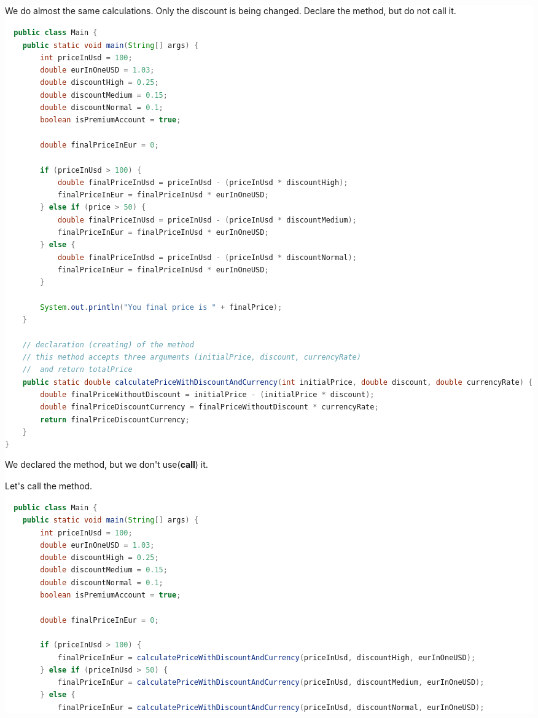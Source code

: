 We do almost the same calculations. Only the discount is being changed.
Declare the method, but do not call it.

```Java
  public class Main {
    public static void main(String[] args) {
        int priceInUsd = 100;
        double eurInOneUSD = 1.03;
        double discountHigh = 0.25;
        double discountMedium = 0.15;
        double discountNormal = 0.1;
        boolean isPremiumAccount = true;

        double finalPriceInEur = 0;

        if (priceInUsd > 100) {
            double finalPriceInUsd = priceInUsd - (priceInUsd * discountHigh);
            finalPriceInEur = finalPriceInUsd * eurInOneUSD;
        } else if (price > 50) {
            double finalPriceInUsd = priceInUsd - (priceInUsd * discountMedium);
            finalPriceInEur = finalPriceInUsd * eurInOneUSD;
        } else {
            double finalPriceInUsd = priceInUsd - (priceInUsd * discountNormal);
            finalPriceInEur = finalPriceInUsd * eurInOneUSD;
        }

        System.out.println("You final price is " + finalPrice);
    }

    // declaration (creating) of the method
    // this method accepts three arguments (initialPrice, discount, currencyRate)
    //  and return totalPrice
    public static double calculatePriceWithDiscountAndCurrency(int initialPrice, double discount, double currencyRate) {
        double finalPriceWithoutDiscount = initialPrice - (initialPrice * discount);
        double finalPriceDiscountCurrency = finalPriceWithoutDiscount * currencyRate;
        return finalPriceDiscountCurrency;
    }
}
```

We declared the method, but we don't use(**call**) it.

Let's call the method.

```Java
  public class Main {
    public static void main(String[] args) {
        int priceInUsd = 100;
        double eurInOneUSD = 1.03;
        double discountHigh = 0.25;
        double discountMedium = 0.15;
        double discountNormal = 0.1;
        boolean isPremiumAccount = true;

        double finalPriceInEur = 0;

        if (priceInUsd > 100) {
            finalPriceInEur = calculatePriceWithDiscountAndCurrency(priceInUsd, discountHigh, eurInOneUSD);
        } else if (priceInUsd > 50) {
            finalPriceInEur = calculatePriceWithDiscountAndCurrency(priceInUsd, discountMedium, eurInOneUSD);
        } else {
            finalPriceInEur = calculatePriceWithDiscountAndCurrency(priceInUsd, discountNormal, eurInOneUSD);
```